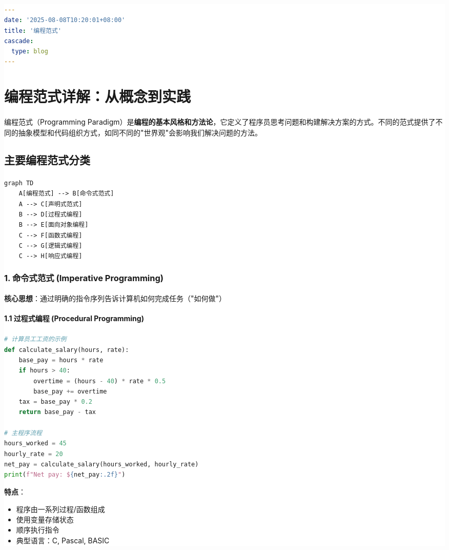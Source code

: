 ```yaml
---
date: '2025-08-08T10:20:01+08:00'
title: '编程范式'
cascade:
  type: blog
---
```


# 编程范式详解：从概念到实践

编程范式（Programming Paradigm）是**编程的基本风格和方法论**，它定义了程序员思考问题和构建解决方案的方式。不同的范式提供了不同的抽象模型和代码组织方式，如同不同的"世界观"会影响我们解决问题的方法。

## 主要编程范式分类

```mermaid
graph TD
    A[编程范式] --> B[命令式范式]
    A --> C[声明式范式]
    B --> D[过程式编程]
    B --> E[面向对象编程]
    C --> F[函数式编程]
    C --> G[逻辑式编程]
    C --> H[响应式编程]
```

### 1. 命令式范式 (Imperative Programming)
**核心思想**：通过明确的指令序列告诉计算机如何完成任务（"如何做"）

#### 1.1 过程式编程 (Procedural Programming)
```python
# 计算员工工资的示例
def calculate_salary(hours, rate):
    base_pay = hours * rate
    if hours > 40:
        overtime = (hours - 40) * rate * 0.5
        base_pay += overtime
    tax = base_pay * 0.2
    return base_pay - tax

# 主程序流程
hours_worked = 45
hourly_rate = 20
net_pay = calculate_salary(hours_worked, hourly_rate)
print(f"Net pay: ${net_pay:.2f}")
```

**特点**：
- 程序由一系列过程/函数组成
- 使用变量存储状态
- 顺序执行指令
- 典型语言：C, Pascal, BASIC
